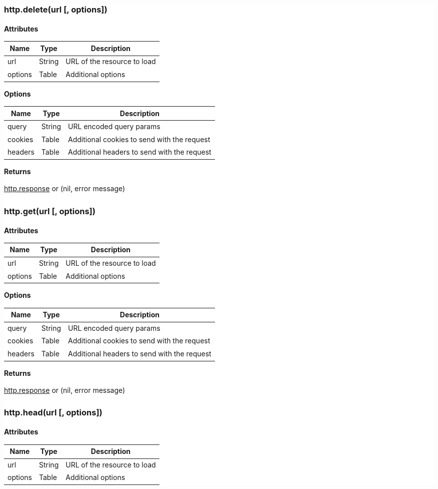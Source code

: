 ### http.delete(url [, options])

**Attributes**

| Name    | Type   | Description |
| ------- | ------ | ----------- |
| url     | String | URL of the resource to load |
| options | Table  | Additional options |

**Options**

| Name    | Type   | Description |
| ------- | ------ | ----------- |
| query   | String | URL encoded query params |
| cookies | Table  | Additional cookies to send with the request |
| headers | Table  | Additional headers to send with the request |

**Returns**

[http.response](#httpresponse) or (nil, error message)

### http.get(url [, options])

**Attributes**

| Name    | Type   | Description |
| ------- | ------ | ----------- |
| url     | String | URL of the resource to load |
| options | Table  | Additional options |

**Options**

| Name    | Type   | Description |
| ------- | ------ | ----------- |
| query   | String | URL encoded query params |
| cookies | Table  | Additional cookies to send with the request |
| headers | Table  | Additional headers to send with the request |

**Returns**

[http.response](#httpresponse) or (nil, error message)

### http.head(url [, options])

**Attributes**

| Name    | Type   | Description |
| ------- | ------ | ----------- |
| url     | String | URL of the resource to load |
| options | Table  | Additional options |
